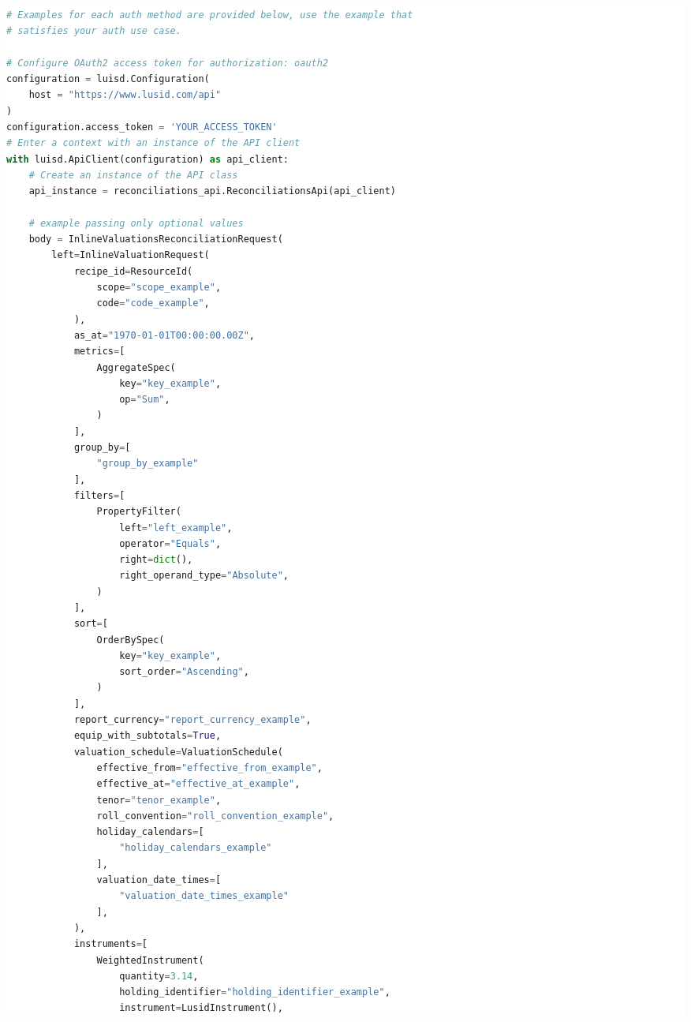 ```python
# Examples for each auth method are provided below, use the example that
# satisfies your auth use case.

# Configure OAuth2 access token for authorization: oauth2
configuration = luisd.Configuration(
    host = "https://www.lusid.com/api"
)
configuration.access_token = 'YOUR_ACCESS_TOKEN'
# Enter a context with an instance of the API client
with luisd.ApiClient(configuration) as api_client:
    # Create an instance of the API class
    api_instance = reconciliations_api.ReconciliationsApi(api_client)

    # example passing only optional values
    body = InlineValuationsReconciliationRequest(
        left=InlineValuationRequest(
            recipe_id=ResourceId(
                scope="scope_example",
                code="code_example",
            ),
            as_at="1970-01-01T00:00:00.00Z",
            metrics=[
                AggregateSpec(
                    key="key_example",
                    op="Sum",
                )
            ],
            group_by=[
                "group_by_example"
            ],
            filters=[
                PropertyFilter(
                    left="left_example",
                    operator="Equals",
                    right=dict(),
                    right_operand_type="Absolute",
                )
            ],
            sort=[
                OrderBySpec(
                    key="key_example",
                    sort_order="Ascending",
                )
            ],
            report_currency="report_currency_example",
            equip_with_subtotals=True,
            valuation_schedule=ValuationSchedule(
                effective_from="effective_from_example",
                effective_at="effective_at_example",
                tenor="tenor_example",
                roll_convention="roll_convention_example",
                holiday_calendars=[
                    "holiday_calendars_example"
                ],
                valuation_date_times=[
                    "valuation_date_times_example"
                ],
            ),
            instruments=[
                WeightedInstrument(
                    quantity=3.14,
                    holding_identifier="holding_identifier_example",
                    instrument=LusidInstrument(),
```